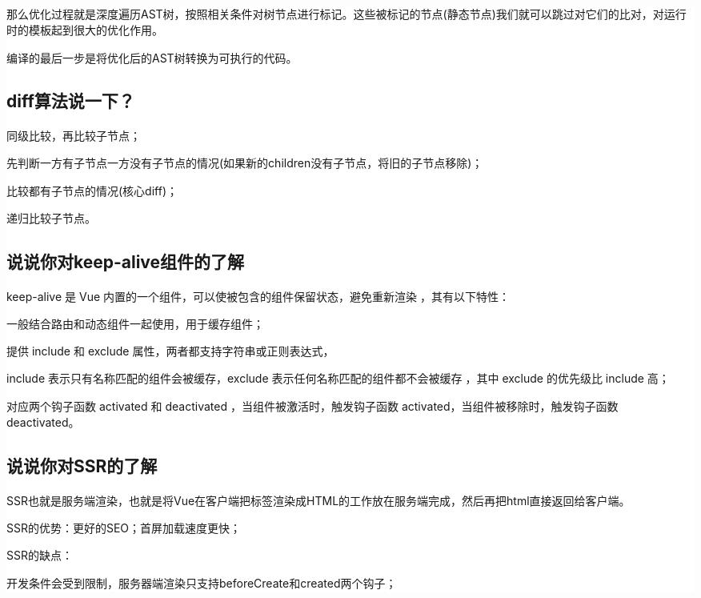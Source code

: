 
那么优化过程就是深度遍历AST树，按照相关条件对树节点进行标记。这些被标记的节点(静态节点)我们就可以跳过对它们的比对，对运行时的模板起到很大的优化作用。



编译的最后一步是将优化后的AST树转换为可执行的代码。



## diff算法说一下？



同级比较，再比较子节点；



先判断一方有子节点一方没有子节点的情况(如果新的children没有子节点，将旧的子节点移除)；



比较都有子节点的情况(核心diff)；



递归比较子节点。



## 说说你对keep-alive组件的了解



keep-alive 是 Vue 内置的一个组件，可以使被包含的组件保留状态，避免重新渲染 ，其有以下特性：



一般结合路由和动态组件一起使用，用于缓存组件；



提供 include 和 exclude 属性，两者都支持字符串或正则表达式，



include 表示只有名称匹配的组件会被缓存，exclude 表示任何名称匹配的组件都不会被缓存 ，其中 exclude 的优先级比 include 高；



对应两个钩子函数 activated 和 deactivated ，当组件被激活时，触发钩子函数 activated，当组件被移除时，触发钩子函数 deactivated。



## 说说你对SSR的了解



SSR也就是服务端渲染，也就是将Vue在客户端把标签渲染成HTML的工作放在服务端完成，然后再把html直接返回给客户端。



SSR的优势：更好的SEO；首屏加载速度更快；



SSR的缺点：



开发条件会受到限制，服务器端渲染只支持beforeCreate和created两个钩子；

